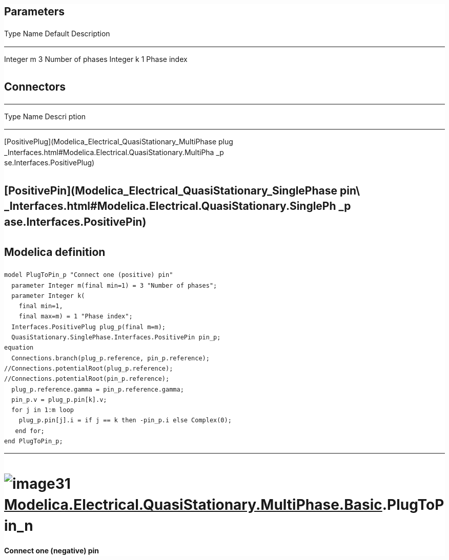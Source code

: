 Parameters
----------

  Type         Name      Default      Description
  ------------ --------- ------------ ---------------------
  Integer      m         3            Number of phases
  Integer      k         1            Phase index

Connectors
----------

  -------------------------------------------------------------------------
  Type                                                          Name Descri
                                                                     ption
  ------------------------------------------------------------- ---- ------
  [PositivePlug](Modelica_Electrical_QuasiStationary_MultiPhase plug 
  _Interfaces.html#Modelica.Electrical.QuasiStationary.MultiPha \_p  
  se.Interfaces.PositivePlug)                                        

  [PositivePin](Modelica_Electrical_QuasiStationary_SinglePhase pin\ 
  _Interfaces.html#Modelica.Electrical.QuasiStationary.SinglePh _p   
  ase.Interfaces.PositivePin)                                        
  -------------------------------------------------------------------------

Modelica definition
-------------------

    model PlugToPin_p "Connect one (positive) pin"
      parameter Integer m(final min=1) = 3 "Number of phases";
      parameter Integer k(
        final min=1,
        final max=m) = 1 "Phase index";
      Interfaces.PositivePlug plug_p(final m=m);
      QuasiStationary.SinglePhase.Interfaces.PositivePin pin_p;
    equation 
      Connections.branch(plug_p.reference, pin_p.reference);
    //Connections.potentialRoot(plug_p.reference);
    //Connections.potentialRoot(pin_p.reference);
      plug_p.reference.gamma = pin_p.reference.gamma;
      pin_p.v = plug_p.pin[k].v;
      for j in 1:m loop
        plug_p.pin[j].i = if j == k then -pin_p.i else Complex(0);
       end for;
    end PlugToPin_p;

* * * * *

![image31](Modelica.Electrical.QuasiStationary.MultiPhase.Basic.PlugToPin_nI.png) [Modelica.Electrical.QuasiStationary.MultiPhase.Basic](Modelica_Electrical_QuasiStationary_MultiPhase_Basic.html#Modelica.Electrical.QuasiStationary.MultiPhase.Basic).PlugToPin\_n
=====================================================================================================================================================================================================================================================================

**Connect one (negative) pin**
